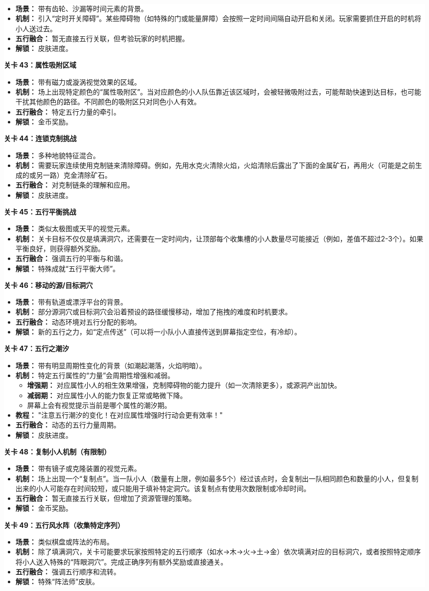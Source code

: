 *   **场景：** 带有齿轮、沙漏等时间元素的背景。
*   **机制：** 引入“定时开关障碍”。某些障碍物（如特殊的门或能量屏障）会按照一定时间间隔自动开启和关闭。玩家需要抓住开启的时机将小人送过去。
*   **五行融合：** 暂无直接五行关联，但考验玩家的时机把握。
*   **解锁：** 皮肤进度。

**关卡 43：属性吸附区域**

*   **场景：** 带有磁力或漩涡视觉效果的区域。
*   **机制：** 场上出现特定颜色的“属性吸附区”。当对应颜色的小人队伍靠近该区域时，会被轻微吸附过去，可能帮助快速到达目标，也可能干扰其他颜色的路径。不同颜色的吸附区只对同色小人有效。
*   **五行融合：** 特定五行力量的牵引。
*   **解锁：** 金币奖励。

**关卡 44：连锁克制挑战**

*   **场景：** 多种地貌特征混合。
*   **机制：** 需要玩家连续使用克制链来清除障碍。例如，先用水克火清除火焰，火焰清除后露出了下面的金属矿石，再用火（可能是之前生成的或另一路）克金清除矿石。
*   **五行融合：** 对克制链条的理解和应用。
*   **解锁：** 皮肤进度。

**关卡 45：五行平衡挑战**

*   **场景：** 类似太极图或天平的视觉元素。
*   **机制：** 关卡目标不仅仅是填满洞穴，还需要在一定时间内，让顶部每个收集槽的小人数量尽可能接近（例如，差值不超过2-3个）。如果平衡良好，则获得额外奖励。
*   **五行融合：** 强调五行的平衡与和谐。
*   **解锁：** 特殊成就“五行平衡大师”。

**关卡 46：移动的源/目标洞穴**

*   **场景：** 带有轨道或漂浮平台的背景。
*   **机制：** 部分源洞穴或目标洞穴会沿着预设的路径缓慢移动，增加了拖拽的难度和时机要求。
*   **五行融合：** 动态环境对五行分配的影响。
*   **解锁：** 新的五行之力，如“定点传送”（可以将一小队小人直接传送到屏幕指定空位，有冷却）。

**关卡 47：五行之潮汐**

*   **场景：** 带有明显周期性变化的背景（如潮起潮落，火焰明暗）。
*   **机制：** 特定五行属性的“力量”会周期性增强和减弱。
    *   **增强期：** 对应属性小人的相生效果增强，克制障碍物的能力提升（如一次清除更多），或源洞产出加快。
    *   **减弱期：** 对应属性小人的能力恢复正常或略微下降。
    *   屏幕上会有视觉提示当前是哪个属性的潮汐期。
*   **教程：** "注意五行潮汐的变化！在对应属性增强时行动会更有效率！"
*   **五行融合：** 动态的五行力量周期。
*   **解锁：** 皮肤进度。

**关卡 48：复制小人机制（有限制）**

*   **场景：** 带有镜子或克隆装置的视觉元素。
*   **机制：** 场上出现一个“复制点”。当一队小人（数量有上限，例如最多5个）经过该点时，会复制出一队相同颜色和数量的小人，但复制出来的小人可能存在时间较短，或只能用于填补特定洞穴。该复制点有使用次数限制或冷却时间。
*   **五行融合：** 暂无直接五行关联，但增加了资源管理的策略。
*   **解锁：** 金币奖励。

**关卡 49：五行风水阵（收集特定序列）**

*   **场景：** 类似棋盘或阵法的布局。
*   **机制：** 除了填满洞穴，关卡可能要求玩家按照特定的五行顺序（如水->木->火->土->金）依次填满对应的目标洞穴，或者按照特定顺序将小人送入特殊的“阵眼洞穴”。完成正确序列有额外奖励或直接通关。
*   **五行融合：** 强调五行顺序和流转。
*   **解锁：** 特殊“阵法师”皮肤。
